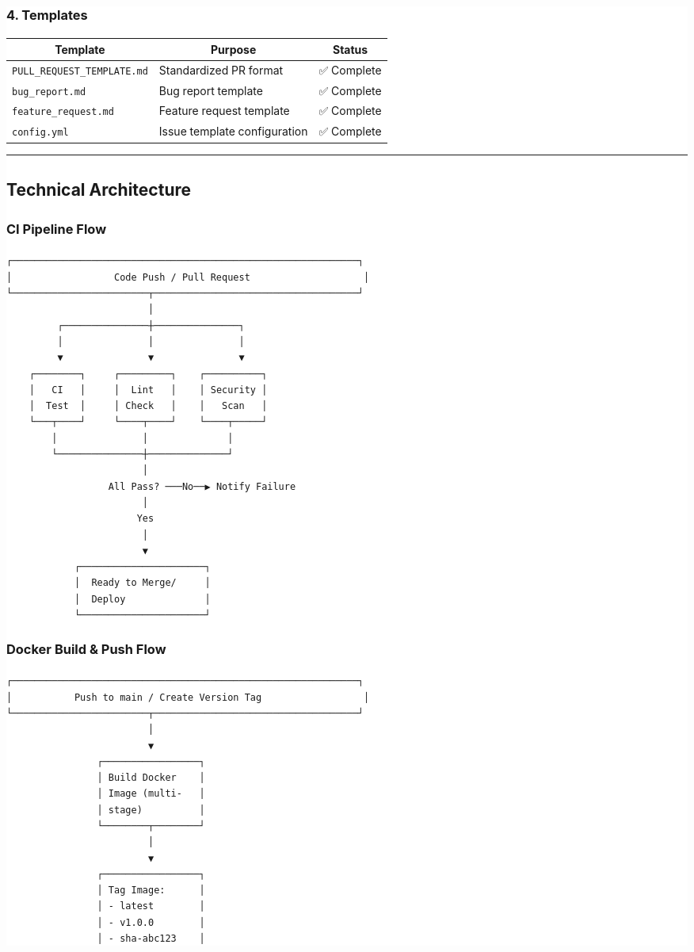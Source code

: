 ### 4. Templates

| Template | Purpose | Status |
|----------|---------|--------|
| `PULL_REQUEST_TEMPLATE.md` | Standardized PR format | ✅ Complete |
| `bug_report.md` | Bug report template | ✅ Complete |
| `feature_request.md` | Feature request template | ✅ Complete |
| `config.yml` | Issue template configuration | ✅ Complete |

---

## Technical Architecture

### CI Pipeline Flow

```
┌─────────────────────────────────────────────────────────────┐
│                  Code Push / Pull Request                    │
└────────────────────────┬────────────────────────────────────┘
                         │
         ┌───────────────┼───────────────┐
         │               │               │
         ▼               ▼               ▼
    ┌────────┐     ┌─────────┐    ┌──────────┐
    │   CI   │     │  Lint   │    │ Security │
    │  Test  │     │ Check   │    │   Scan   │
    └───┬────┘     └────┬────┘    └────┬─────┘
        │               │              │
        └───────────────┼──────────────┘
                        │
                  All Pass? ───No──▶ Notify Failure
                        │
                       Yes
                        │
                        ▼
            ┌──────────────────────┐
            │  Ready to Merge/     │
            │  Deploy              │
            └──────────────────────┘
```

### Docker Build & Push Flow

```
┌─────────────────────────────────────────────────────────────┐
│           Push to main / Create Version Tag                  │
└────────────────────────┬────────────────────────────────────┘
                         │
                         ▼
                ┌─────────────────┐
                │ Build Docker    │
                │ Image (multi-   │
                │ stage)          │
                └────────┬────────┘
                         │
                         ▼
                ┌─────────────────┐
                │ Tag Image:      │
                │ - latest        │
                │ - v1.0.0        │
                │ - sha-abc123    │
```